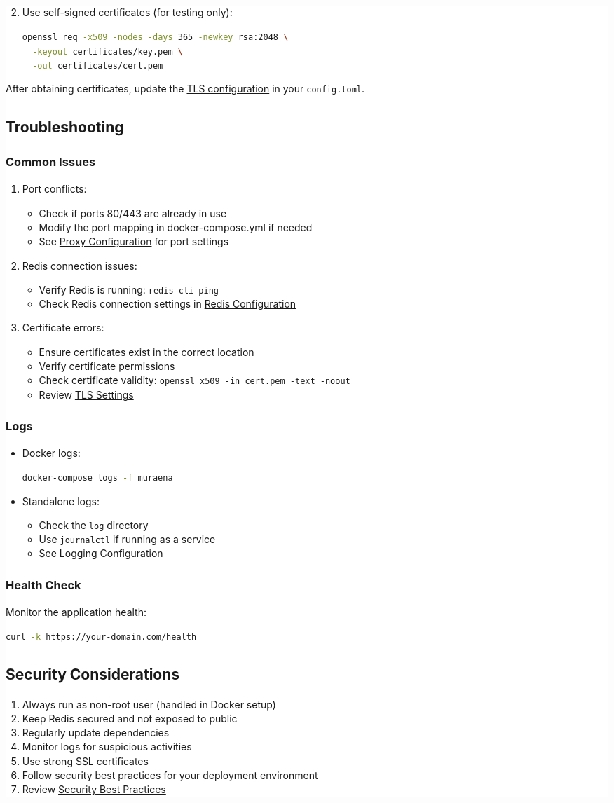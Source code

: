 2. Use self-signed certificates (for testing only):
   ```bash
   openssl req -x509 -nodes -days 365 -newkey rsa:2048 \
     -keyout certificates/key.pem \
     -out certificates/cert.pem
   ```

After obtaining certificates, update the [TLS configuration](CONFIG.md#tls-settings) in your `config.toml`.

## Troubleshooting

### Common Issues

1. Port conflicts:
   - Check if ports 80/443 are already in use
   - Modify the port mapping in docker-compose.yml if needed
   - See [Proxy Configuration](CONFIG.md#proxy-configuration) for port settings

2. Redis connection issues:
   - Verify Redis is running: `redis-cli ping`
   - Check Redis connection settings in [Redis Configuration](CONFIG.md#redis-configuration)

3. Certificate errors:
   - Ensure certificates exist in the correct location
   - Verify certificate permissions
   - Check certificate validity: `openssl x509 -in cert.pem -text -noout`
   - Review [TLS Settings](CONFIG.md#tls-settings)

### Logs

- Docker logs:
  ```bash
  docker-compose logs -f muraena
  ```

- Standalone logs:
  - Check the `log` directory
  - Use `journalctl` if running as a service
  - See [Logging Configuration](CONFIG.md#logging)

### Health Check

Monitor the application health:
```bash
curl -k https://your-domain.com/health
```

## Security Considerations

1. Always run as non-root user (handled in Docker setup)
2. Keep Redis secured and not exposed to public
3. Regularly update dependencies
4. Monitor logs for suspicious activities
5. Use strong SSL certificates
6. Follow security best practices for your deployment environment
7. Review [Security Best Practices](CONFIG.md#best-practices)
